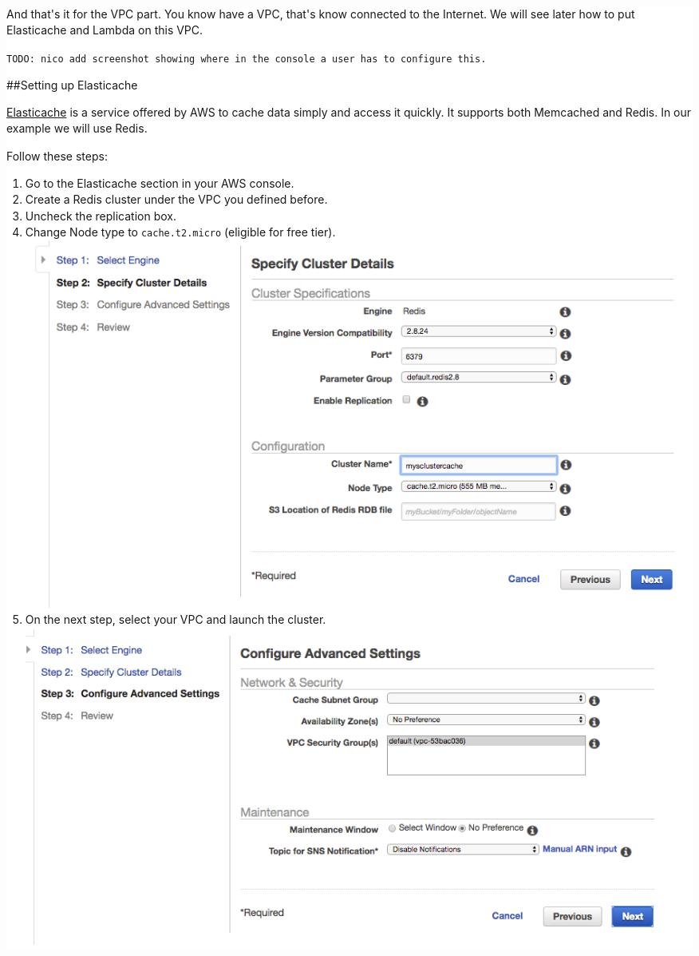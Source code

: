 And that's it for the VPC part.
You know have a VPC, that's know connected to the Internet. We will see later how to put Elasticache and Lambda on this VPC.

`TODO: nico add screenshot showing where in the console a user has to configure this.`

<a name="elasticache"></a>
##Setting up Elasticache

[Elasticache](https://aws.amazon.com/elasticache/) is a service offered by AWS to cache data simply and access it quickly. It supports both Memcached and Redis. In our example we will use Redis.

Follow these steps:

1. Go to the Elasticache section in your AWS console.
2. Create a Redis cluster under the VPC you defined before.
3. Uncheck the replication box.
4. Change Node type to `cache.t2.micro`  (eligible for free tier).
![aws elasticache config](./img/aws_elasticache_config.png)
5. On the next step, select your VPC and launch the cluster.
![aws elasticache VPC config](./img/aws_elasticache_config2.png)